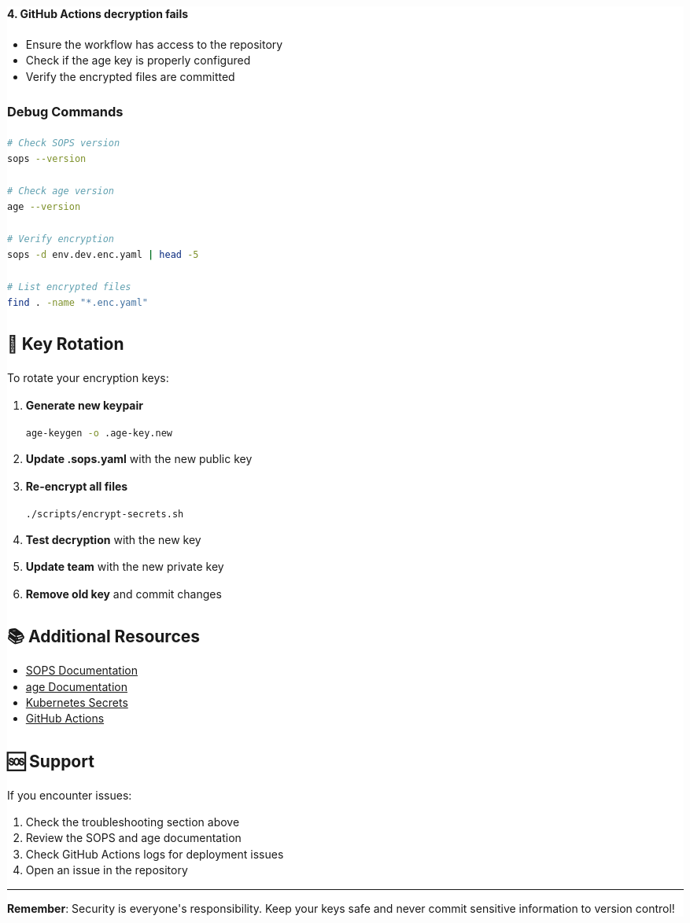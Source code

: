 #### 4. GitHub Actions decryption fails
- Ensure the workflow has access to the repository
- Check if the age key is properly configured
- Verify the encrypted files are committed

### Debug Commands

```bash
# Check SOPS version
sops --version

# Check age version
age --version

# Verify encryption
sops -d env.dev.enc.yaml | head -5

# List encrypted files
find . -name "*.enc.yaml"
```

## 🔄 Key Rotation

To rotate your encryption keys:

1. **Generate new keypair**
   ```bash
   age-keygen -o .age-key.new
   ```

2. **Update .sops.yaml** with the new public key

3. **Re-encrypt all files**
   ```bash
   ./scripts/encrypt-secrets.sh
   ```

4. **Test decryption** with the new key

5. **Update team** with the new private key

6. **Remove old key** and commit changes

## 📚 Additional Resources

- [SOPS Documentation](https://github.com/mozilla/sops)
- [age Documentation](https://github.com/FiloSottile/age)
- [Kubernetes Secrets](https://kubernetes.io/docs/concepts/configuration/secret/)
- [GitHub Actions](https://docs.github.com/en/actions)

## 🆘 Support

If you encounter issues:

1. Check the troubleshooting section above
2. Review the SOPS and age documentation
3. Check GitHub Actions logs for deployment issues
4. Open an issue in the repository

---

**Remember**: Security is everyone's responsibility. Keep your keys safe and never commit sensitive information to version control!
